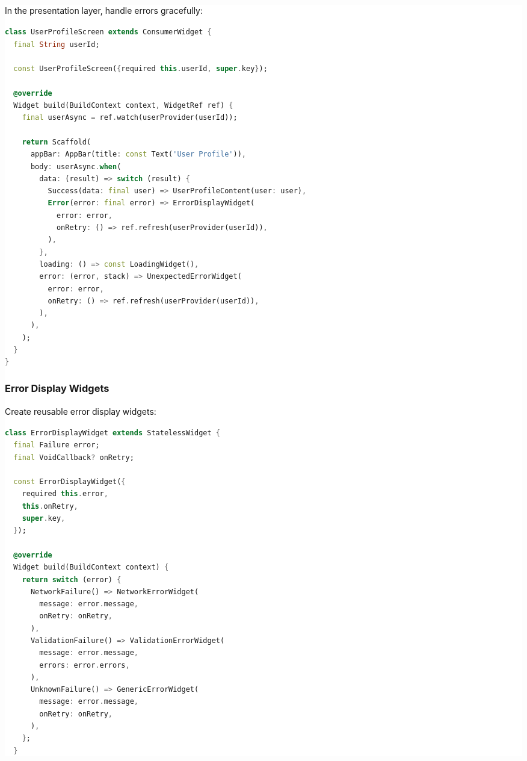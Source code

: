In the presentation layer, handle errors gracefully:

```dart
class UserProfileScreen extends ConsumerWidget {
  final String userId;
  
  const UserProfileScreen({required this.userId, super.key});
  
  @override
  Widget build(BuildContext context, WidgetRef ref) {
    final userAsync = ref.watch(userProvider(userId));
    
    return Scaffold(
      appBar: AppBar(title: const Text('User Profile')),
      body: userAsync.when(
        data: (result) => switch (result) {
          Success(data: final user) => UserProfileContent(user: user),
          Error(error: final error) => ErrorDisplayWidget(
            error: error,
            onRetry: () => ref.refresh(userProvider(userId)),
          ),
        },
        loading: () => const LoadingWidget(),
        error: (error, stack) => UnexpectedErrorWidget(
          error: error,
          onRetry: () => ref.refresh(userProvider(userId)),
        ),
      ),
    );
  }
}
```

### Error Display Widgets

Create reusable error display widgets:

```dart
class ErrorDisplayWidget extends StatelessWidget {
  final Failure error;
  final VoidCallback? onRetry;
  
  const ErrorDisplayWidget({
    required this.error,
    this.onRetry,
    super.key,
  });
  
  @override
  Widget build(BuildContext context) {
    return switch (error) {
      NetworkFailure() => NetworkErrorWidget(
        message: error.message,
        onRetry: onRetry,
      ),
      ValidationFailure() => ValidationErrorWidget(
        message: error.message,
        errors: error.errors,
      ),
      UnknownFailure() => GenericErrorWidget(
        message: error.message,
        onRetry: onRetry,
      ),
    };
  }
```